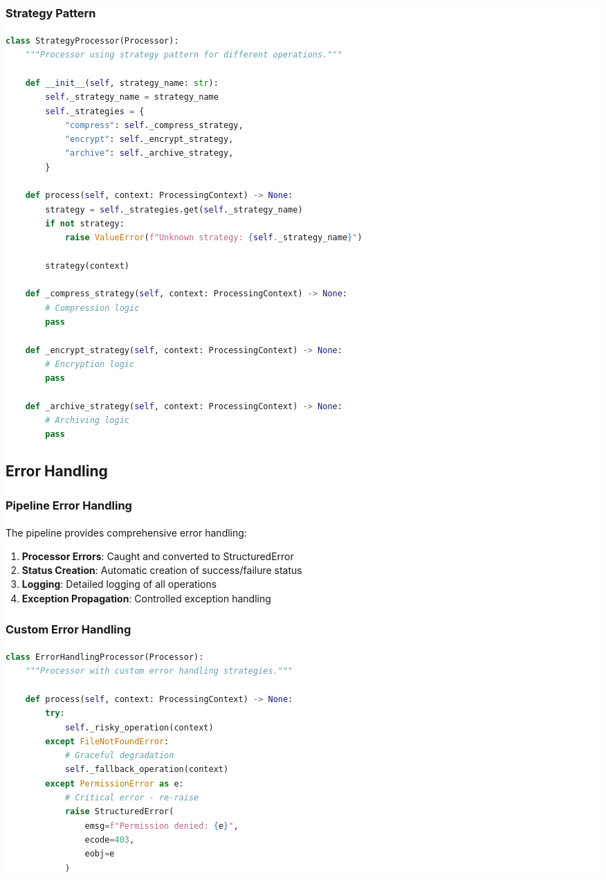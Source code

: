 ### Strategy Pattern

```python
class StrategyProcessor(Processor):
    """Processor using strategy pattern for different operations."""
    
    def __init__(self, strategy_name: str):
        self._strategy_name = strategy_name
        self._strategies = {
            "compress": self._compress_strategy,
            "encrypt": self._encrypt_strategy,
            "archive": self._archive_strategy,
        }
    
    def process(self, context: ProcessingContext) -> None:
        strategy = self._strategies.get(self._strategy_name)
        if not strategy:
            raise ValueError(f"Unknown strategy: {self._strategy_name}")
        
        strategy(context)
    
    def _compress_strategy(self, context: ProcessingContext) -> None:
        # Compression logic
        pass
    
    def _encrypt_strategy(self, context: ProcessingContext) -> None:
        # Encryption logic
        pass
    
    def _archive_strategy(self, context: ProcessingContext) -> None:
        # Archiving logic
        pass
```

## Error Handling

### Pipeline Error Handling

The pipeline provides comprehensive error handling:

1. **Processor Errors**: Caught and converted to StructuredError
2. **Status Creation**: Automatic creation of success/failure status
3. **Logging**: Detailed logging of all operations
4. **Exception Propagation**: Controlled exception handling

### Custom Error Handling

```python
class ErrorHandlingProcessor(Processor):
    """Processor with custom error handling strategies."""
    
    def process(self, context: ProcessingContext) -> None:
        try:
            self._risky_operation(context)
        except FileNotFoundError:
            # Graceful degradation
            self._fallback_operation(context)
        except PermissionError as e:
            # Critical error - re-raise
            raise StructuredError(
                emsg=f"Permission denied: {e}",
                ecode=403,
                eobj=e
            )
```